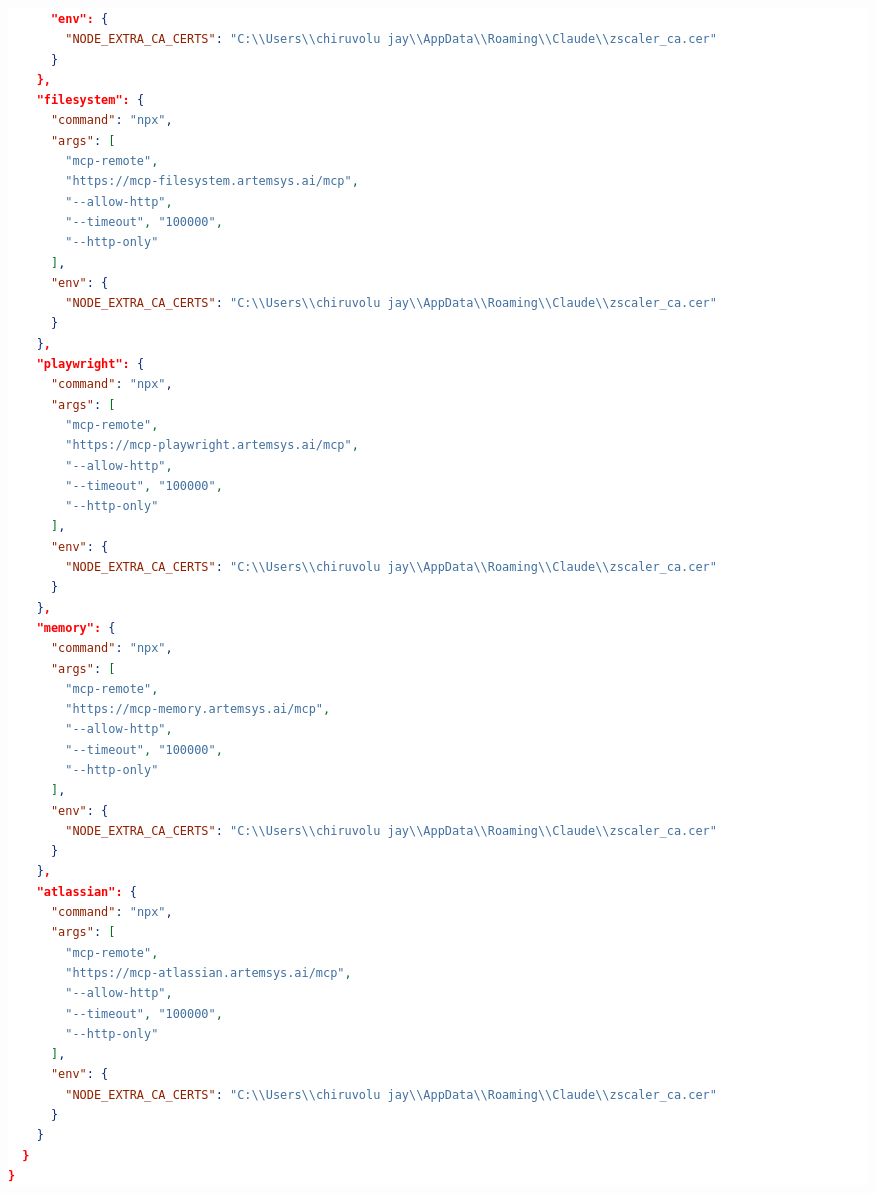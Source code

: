 ```json
      "env": {
        "NODE_EXTRA_CA_CERTS": "C:\\Users\\chiruvolu jay\\AppData\\Roaming\\Claude\\zscaler_ca.cer"
      }
    },
    "filesystem": {
      "command": "npx",
      "args": [
        "mcp-remote",
        "https://mcp-filesystem.artemsys.ai/mcp",
        "--allow-http",
        "--timeout", "100000",
        "--http-only"
      ],
      "env": {
        "NODE_EXTRA_CA_CERTS": "C:\\Users\\chiruvolu jay\\AppData\\Roaming\\Claude\\zscaler_ca.cer"
      }
    },
    "playwright": {
      "command": "npx",
      "args": [
        "mcp-remote",
        "https://mcp-playwright.artemsys.ai/mcp",
        "--allow-http",
        "--timeout", "100000",
        "--http-only"
      ],
      "env": {
        "NODE_EXTRA_CA_CERTS": "C:\\Users\\chiruvolu jay\\AppData\\Roaming\\Claude\\zscaler_ca.cer"
      }
    },
    "memory": {
      "command": "npx",
      "args": [
        "mcp-remote",
        "https://mcp-memory.artemsys.ai/mcp",
        "--allow-http",
        "--timeout", "100000",
        "--http-only"
      ],
      "env": {
        "NODE_EXTRA_CA_CERTS": "C:\\Users\\chiruvolu jay\\AppData\\Roaming\\Claude\\zscaler_ca.cer"
      }
    },
    "atlassian": {
      "command": "npx",
      "args": [
        "mcp-remote",
        "https://mcp-atlassian.artemsys.ai/mcp",
        "--allow-http",
        "--timeout", "100000",
        "--http-only"
      ],
      "env": {
        "NODE_EXTRA_CA_CERTS": "C:\\Users\\chiruvolu jay\\AppData\\Roaming\\Claude\\zscaler_ca.cer"
      }
    }
  }
}
```
